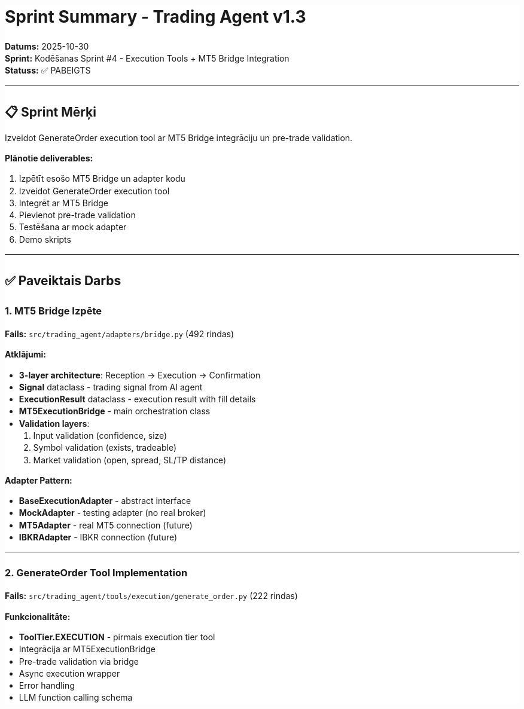 # Sprint Summary - Trading Agent v1.3

**Datums:** 2025-10-30  
**Sprint:** Kodēšanas Sprint #4 - Execution Tools + MT5 Bridge Integration  
**Statuss:** ✅ PABEIGTS

---

## 📋 Sprint Mērķi

Izveidot GenerateOrder execution tool ar MT5 Bridge integrāciju un pre-trade validation.

**Plānotie deliverables:**
1. Izpētīt esošo MT5 Bridge un adapter kodu
2. Izveidot GenerateOrder execution tool
3. Integrēt ar MT5 Bridge
4. Pievienot pre-trade validation
5. Testēšana ar mock adapter
6. Demo skripts

---

## ✅ Paveiktais Darbs

### 1. MT5 Bridge Izpēte

**Fails:** `src/trading_agent/adapters/bridge.py` (492 rindas)

**Atklājumi:**
- **3-layer architecture**: Reception → Execution → Confirmation
- **Signal** dataclass - trading signal from AI agent
- **ExecutionResult** dataclass - execution result with fill details
- **MT5ExecutionBridge** - main orchestration class
- **Validation layers**:
  1. Input validation (confidence, size)
  2. Symbol validation (exists, tradeable)
  3. Market validation (open, spread, SL/TP distance)

**Adapter Pattern:**
- **BaseExecutionAdapter** - abstract interface
- **MockAdapter** - testing adapter (no real broker)
- **MT5Adapter** - real MT5 connection (future)
- **IBKRAdapter** - IBKR connection (future)

---

### 2. GenerateOrder Tool Implementation

**Fails:** `src/trading_agent/tools/execution/generate_order.py` (222 rindas)

**Funkcionalitāte:**
- **ToolTier.EXECUTION** - pirmais execution tier tool
- Integrācija ar MT5ExecutionBridge
- Pre-trade validation via bridge
- Async execution wrapper
- Error handling
- LLM function calling schema
